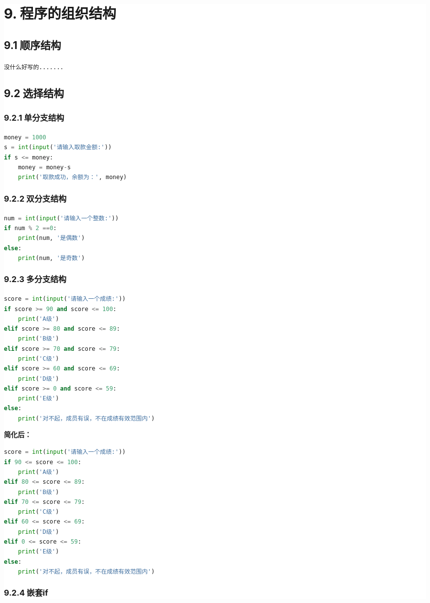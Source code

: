 # 9. 程序的组织结构
## 9.1 顺序结构
	没什么好写的.......
   


## 9.2 选择结构
### 9.2.1 单分支结构

```python
money = 1000
s = int(input('请输入取款金额:'))
if s <= money:
    money = money-s
    print('取款成功，余额为：', money)
```

### 9.2.2 双分支结构

```python
num = int(input('请输入一个整数:'))
if num % 2 ==0:
    print(num, '是偶数')
else:
    print(num, '是奇数')
```

### 9.2.3 多分支结构

```python
score = int(input('请输入一个成绩:'))
if score >= 90 and score <= 100:
    print('A级')
elif score >= 80 and score <= 89:
    print('B级')
elif score >= 70 and score <= 79:
    print('C级')
elif score >= 60 and score <= 69:
    print('D级')
elif score >= 0 and score <= 59:
    print('E级')
else:
    print('对不起，成员有误，不在成绩有效范围内')
```
**简化后：**

```python
score = int(input('请输入一个成绩:'))
if 90 <= score <= 100:
    print('A级')
elif 80 <= score <= 89:
    print('B级')
elif 70 <= score <= 79:
    print('C级')
elif 60 <= score <= 69:
    print('D级')
elif 0 <= score <= 59:
    print('E级')
else:
    print('对不起，成员有误，不在成绩有效范围内')
```
### 9.2.4 嵌套if
